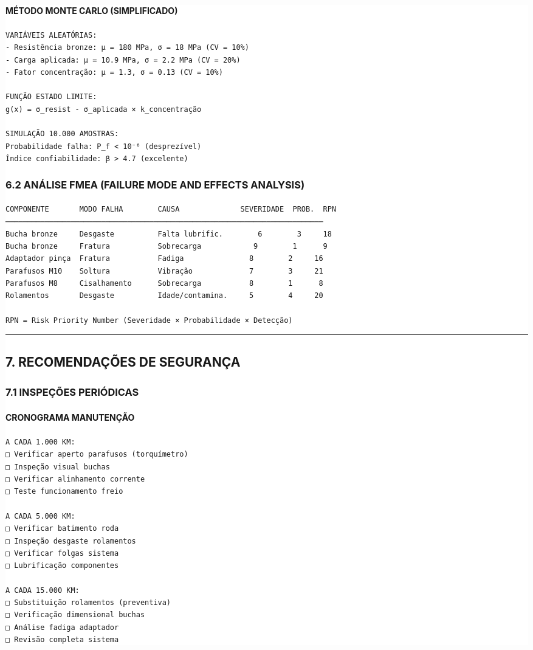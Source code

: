 #### MÉTODO MONTE CARLO (SIMPLIFICADO)
```
VARIÁVEIS ALEATÓRIAS:
- Resistência bronze: μ = 180 MPa, σ = 18 MPa (CV = 10%)
- Carga aplicada: μ = 10.9 MPa, σ = 2.2 MPa (CV = 20%)
- Fator concentração: μ = 1.3, σ = 0.13 (CV = 10%)

FUNÇÃO ESTADO LIMITE:
g(x) = σ_resist - σ_aplicada × k_concentração

SIMULAÇÃO 10.000 AMOSTRAS:
Probabilidade falha: P_f < 10⁻⁶ (desprezível)
Índice confiabilidade: β > 4.7 (excelente)
```

### 6.2 ANÁLISE FMEA (FAILURE MODE AND EFFECTS ANALYSIS)

```
COMPONENTE       MODO FALHA        CAUSA              SEVERIDADE  PROB.  RPN
─────────────────────────────────────────────────────────────────────────
Bucha bronze     Desgaste          Falta lubrific.        6        3     18
Bucha bronze     Fratura           Sobrecarga            9        1      9
Adaptador pinça  Fratura           Fadiga               8        2     16
Parafusos M10    Soltura           Vibração             7        3     21
Parafusos M8     Cisalhamento      Sobrecarga           8        1      8
Rolamentos       Desgaste          Idade/contamina.     5        4     20

RPN = Risk Priority Number (Severidade × Probabilidade × Detecção)
```

---

## 7. RECOMENDAÇÕES DE SEGURANÇA

### 7.1 INSPEÇÕES PERIÓDICAS

#### CRONOGRAMA MANUTENÇÃO
```
A CADA 1.000 KM:
□ Verificar aperto parafusos (torquímetro)
□ Inspeção visual buchas
□ Verificar alinhamento corrente
□ Teste funcionamento freio

A CADA 5.000 KM:
□ Verificar batimento roda
□ Inspeção desgaste rolamentos
□ Verificar folgas sistema
□ Lubrificação componentes

A CADA 15.000 KM:
□ Substituição rolamentos (preventiva)
□ Verificação dimensional buchas
□ Análise fadiga adaptador
□ Revisão completa sistema
```
